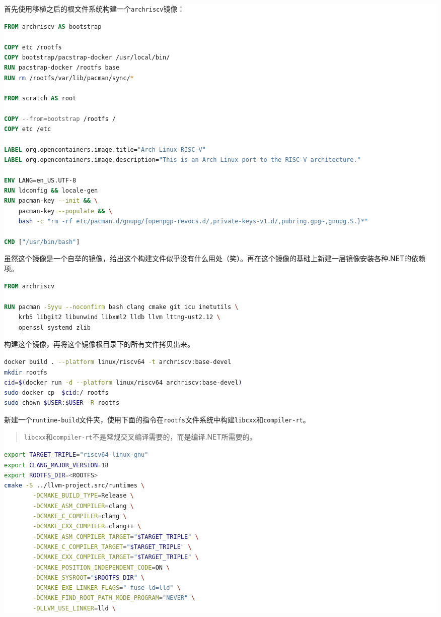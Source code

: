 首先使用移植之后的根文件系统构建一个`archriscv`镜像：

```Dockerfile
FROM archriscv AS bootstrap

COPY etc /rootfs
COPY bootstrap/pacstrap-docker /usr/local/bin/
RUN pacstrap-docker /rootfs base
RUN rm /rootfs/var/lib/pacman/sync/*

FROM scratch AS root

COPY --from=bootstrap /rootfs /
COPY etc /etc

LABEL org.opencontainers.image.title="Arch Linux RISC-V"
LABEL org.opencontainers.image.description="This is an Arch Linux port to the RISC-V architecture."

ENV LANG=en_US.UTF-8
RUN ldconfig && locale-gen
RUN pacman-key --init && \
    pacman-key --populate && \
    bash -c "rm -rf etc/pacman.d/gnupg/{openpgp-revocs.d/,private-keys-v1.d/,pubring.gpg~,gnupg.S.}*"

CMD ["/usr/bin/bash"]
```

虽然这个镜像是一个自举的镜像，给出这个构建文件似乎没有什么用处（笑）。再在这个镜像的基础上新建一层镜像安装各种.NET的依赖项。

```dockerfile
FROM archriscv

RUN pacman -Syyu --noconfirm bash clang cmake git icu inetutils \
    krb5 libgit2 libunwind libxml2 lldb llvm lttng-ust2.12 \
    openssl systemd zlib
```

构建这个镜像，再将这个镜像根目录下的所有文件拷贝出来。

```bash
docker build . --platform linux/riscv64 -t archriscv:base-devel
mkdir rootfs
cid=$(docker run -d --platform linux/riscv64 archriscv:base-devel)
sudo docker cp 	$cid:/ rootfs
sudo chown $USER:$USER -R rootfs
```

新建一个`runtime-build`文件夹，使用下面的指令在`rootfs`文件系统中构建`libcxx`和`compiler-rt`。

> `libcxx`和`compiler-rt`不是常规交叉编译需要的，而是编译.NET所需要的。

```bash
export TARGET_TRIPLE="riscv64-linux-gnu"
export CLANG_MAJOR_VERSION=18
export ROOTFS_DIR=<ROOTFS>
cmake -S ../llvm-project.src/runtimes \
        -DCMAKE_BUILD_TYPE=Release \
        -DCMAKE_ASM_COMPILER=clang \
        -DCMAKE_C_COMPILER=clang \
        -DCMAKE_CXX_COMPILER=clang++ \
        -DCMAKE_ASM_COMPILER_TARGET="$TARGET_TRIPLE" \
        -DCMAKE_C_COMPILER_TARGET="$TARGET_TRIPLE" \
        -DCMAKE_CXX_COMPILER_TARGET="$TARGET_TRIPLE" \
        -DCMAKE_POSITION_INDEPENDENT_CODE=ON \
        -DCMAKE_SYSROOT="$ROOTFS_DIR" \
        -DCMAKE_EXE_LINKER_FLAGS="-fuse-ld=lld" \
        -DCMAKE_FIND_ROOT_PATH_MODE_PROGRAM="NEVER" \
        -DLLVM_USE_LINKER=lld \
```